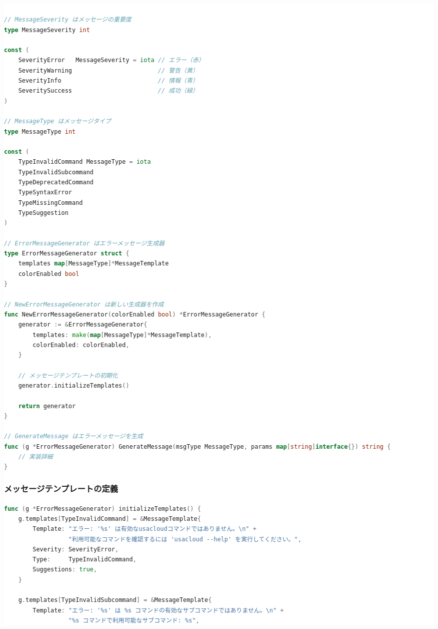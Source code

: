 ```go

// MessageSeverity はメッセージの重要度
type MessageSeverity int

const (
    SeverityError   MessageSeverity = iota // エラー（赤）
    SeverityWarning                        // 警告（黄）
    SeverityInfo                           // 情報（青）
    SeveritySuccess                        // 成功（緑）
)

// MessageType はメッセージタイプ
type MessageType int

const (
    TypeInvalidCommand MessageType = iota
    TypeInvalidSubcommand
    TypeDeprecatedCommand
    TypeSyntaxError
    TypeMissingCommand
    TypeSuggestion
)

// ErrorMessageGenerator はエラーメッセージ生成器
type ErrorMessageGenerator struct {
    templates map[MessageType]*MessageTemplate
    colorEnabled bool
}

// NewErrorMessageGenerator は新しい生成器を作成
func NewErrorMessageGenerator(colorEnabled bool) *ErrorMessageGenerator {
    generator := &ErrorMessageGenerator{
        templates: make(map[MessageType]*MessageTemplate),
        colorEnabled: colorEnabled,
    }
    
    // メッセージテンプレートの初期化
    generator.initializeTemplates()
    
    return generator
}

// GenerateMessage はエラーメッセージを生成
func (g *ErrorMessageGenerator) GenerateMessage(msgType MessageType, params map[string]interface{}) string {
    // 実装詳細
}
```

### メッセージテンプレートの定義
```go
func (g *ErrorMessageGenerator) initializeTemplates() {
    g.templates[TypeInvalidCommand] = &MessageTemplate{
        Template: "エラー: '%s' は有効なusacloudコマンドではありません。\n" +
                  "利用可能なコマンドを確認するには 'usacloud --help' を実行してください。",
        Severity: SeverityError,
        Type:     TypeInvalidCommand,
        Suggestions: true,
    }
    
    g.templates[TypeInvalidSubcommand] = &MessageTemplate{
        Template: "エラー: '%s' は %s コマンドの有効なサブコマンドではありません。\n" +
                  "%s コマンドで利用可能なサブコマンド: %s",
```